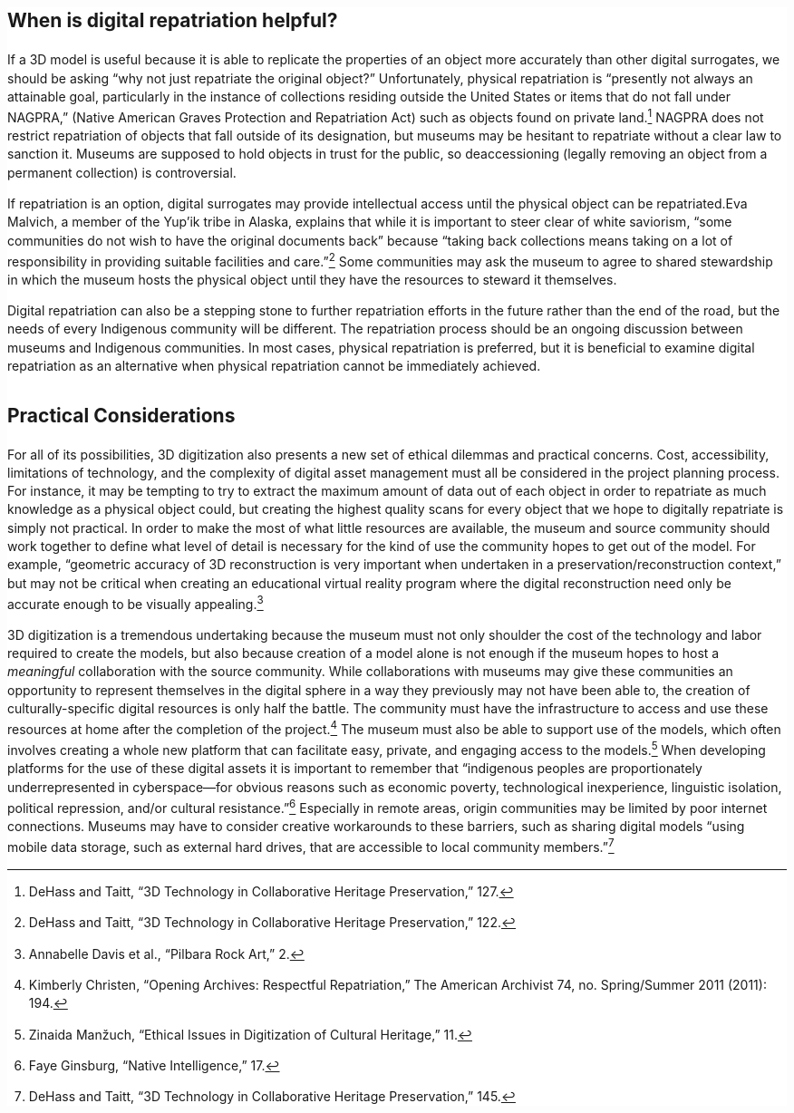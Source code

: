 ## When is digital repatriation helpful?
If a 3D model is useful because it is able to replicate the properties of an object more accurately than other digital surrogates, we should be asking “why not just repatriate the original object?” Unfortunately, physical repatriation is “presently not always an attainable goal, particularly in the instance of collections residing outside the United States or items that do not fall under NAGPRA,” (Native American Graves Protection and Repatriation Act) such as objects found on private land.[^31] NAGPRA does not restrict repatriation of objects that fall outside of its designation, but museums may be hesitant to repatriate without a clear law to sanction it. Museums are supposed to hold objects in trust for the public, so deaccessioning (legally removing an object from a permanent collection) is controversial.

If repatriation is an option, digital surrogates may provide intellectual access until the physical object can be repatriated.Eva Malvich, a member of the Yup’ik tribe in Alaska, explains that while it is important to steer clear of white saviorism, “some communities do not wish to have the original documents back” because “taking back collections means taking on a lot of responsibility in providing suitable facilities and care.”[^32] Some communities may ask the museum to agree to shared stewardship in which the museum hosts the physical object until they have the resources to steward it themselves.

Digital repatriation can also be a stepping stone to further repatriation efforts in the future rather than the end of the road, but the needs of every Indigenous community will be different. The repatriation process should be an ongoing discussion between museums and Indigenous communities. In most cases, physical repatriation is preferred, but it is beneficial to examine digital repatriation as an alternative when physical repatriation cannot be immediately achieved.

## Practical Considerations
For all of its possibilities, 3D digitization also presents a new set of ethical dilemmas and practical concerns. Cost, accessibility, limitations of technology, and the complexity of digital asset management must all be considered in the project planning process. For instance, it may be tempting to try to extract the maximum amount of data out of each object in order to repatriate as much knowledge as a physical object could, but creating the highest quality scans for every object that we hope to digitally repatriate is simply not practical. In order to make the most of what little resources are available, the museum and source community should work together to define what level of detail is necessary for the kind of use the community hopes to get out of the model. For example, “geometric accuracy of 3D reconstruction is very important when undertaken in a preservation/reconstruction context,” but may not be critical when creating an educational virtual reality program where the digital reconstruction need only be accurate enough to be visually appealing.[^33]

3D digitization is a tremendous undertaking because the museum must not only shoulder the cost of the technology and labor required to create the models, but also because creation of a model alone is not enough if the museum hopes to host a *meaningful* collaboration with the source community. While collaborations with museums may give these communities an opportunity to represent themselves in the digital sphere in a way they previously may not have been able to, the creation of culturally-specific digital resources is only half the battle. The community must have the infrastructure to access and use these resources at home after the completion of the project.[^34] The museum must also be able to support use of the models, which often involves creating a whole new platform that can facilitate easy, private, and engaging access to the models.[^35] When developing platforms for the use of these digital assets it is important to remember that “indigenous peoples are proportionately underrepresented in cyberspace––for obvious reasons such as economic poverty, technological inexperience, linguistic isolation, political repression, and/or cultural resistance.”[^36] Especially in remote areas, origin communities may be limited by poor internet connections. Museums may have to consider creative workarounds to these barriers, such as sharing digital models “using mobile data storage, such as external hard drives, that are accessible to local community members.”[^37] 


[^1]: Marie Battiste, “Indigenous Knowledge and Pedagogy in First Nations Education” (Apamuwek Institute, October 31, 2002), https://www.afn.ca/uploads/files/education/24._2002_oct_marie_battiste_indigenousknowledgeandpedagogy_lit_review_for_min_working_group.pdf.
[^2]: Eve Tuck and K. Wayne Yang, “Decolonization Is Not a Metaphor,” Decolonization: Indigeneity, Education & Society 1, no. 1 (2012): 9, 19–22, https://clas.osu.edu/sites/clas.osu.edu/files/Tuck%20and%20Yang%202012%20Decolonization%20is%20not%20a%20metaphor.pdf.
[^3]: Gwyneira Isaac, “Perclusive Alliances,” Current Anthropology 56, no. S12 (December 2015): S286–96, https://doi.org/10.1086/683296.
[^4]: Zinaida Manžuch, “Ethical Issues in Digitization of Cultural Heritage,” Journal of Contemporary Archival Studies 4, no. Article 4 (2017): 1–14, https://elischolar.library.yale.edu/cgi/viewcontent.cgi?article=1036&context=jcas.
[^5]: Tuck and Yang, “Decolonization Is Not a Metaphor,” 1-40.
[^6]: Melvin J. Wachowiak and Basiliki Vicky Karas, “3d Scanning and Replication for Museum and Cultural Heritage Applications,” Journal of the American Institute for Conservation 48, no. 2 (August 2009): 143, https://doi.org/10.1179/019713609804516992.
[^7]: Wachowiak and Karas, “3d Scanning and Replication for Museum and Cultural Heritage Applications,” 142.
[^8]: Emma Cieslik and Samuel Harris, “3D Digitization in Cultural Heritage Institutions Guidebook” (Dr. Samuel D. Harris National Museum of Dentistry, July 27, 2020), https://www.dental.umaryland.edu/media/sod/national-museum-of-dentistry/pdfs/3D-Digitization-Guidebook.pdf.
[^9]: Annabelle Davis et al., “Pilbara Rock Art: Laser Scanning, Photogrammetry and 3D Photographic Reconstruction as Heritage Management Tools,” Heritage Science 5, no. 1 (July 4, 2017: 9,  https://doi.org/10.1186/s40494-017-0140-7.
[^10]: Annabelle Davis et al., “Pilbara Rock Art,” 9.
[^11]: Epic Games, “Epic Games Releases Free RealityScan IOS App for 3D Scanning,” Epic Games, December 1, 2022, https://www.epicgames.com/site/en-US/news/epic-games-releases-free-realityscan-ios-app-for-3d-scanning.
[^12]: Heritage Together, “About the Project,” Heritage Together, accessed October 19, 2021, http://heritagetogether.org/?page_id=30.
[^13]: Medeia Csoba DeHass and Alexandra Taitt, “3D Technology in Collaborative Heritage Preservation,” Museum Anthropology Review 12, no. 2 (August 11, 2018): 126, https://doi.org/10.14434/mar.v12i2.22428.
[^14]: Heritage Together, “About the Project.”
[^15]: Association of Registrars and Collections Specialists and Collections Stewardship Professional Network of the American Alliance of Museums, “Association of Registrars and Collections Specialists Collections Stewardship Professional Network of the American Alliance of Museums Code of Ethics and Professional Practices for Collections Professionals Code of Ethics and Professional Practices for Collections Professionals,” American Alliance of Museums (American Alliance of Museums, February 24, 2021), https://www.aam-us.org/wp-content/uploads/2021/03/Code_Ethics_Collections_Professionals_2021_02_24.pdf.
[^16]: DeHass and Taitt, “3D Technology in Collaborative Heritage Preservation,” 121.
[^17]: Rachel Hatzipanagos, “The ‘Decolonization’ of the American Museum,” The Washington Post (The Washington Post, October 11, 2018), https://www.washingtonpost.com/nation/2018/10/12/decolonization-american-museum/.
[^18]: George F. Macdonald and Stephen Alsford, “The Museum as Information Utility,” Museum Management and Curatorship 10, no. 3 (1991): 309.
[^19]: DeHass and Taitt, “3D Technology in Collaborative Heritage Preservation,” 127.
[^20]: DeHass and Taitt, “3D Technology in Collaborative Heritage Preservation,” 131.
[^21]: DeHass and Taitt, “3D Technology in Collaborative Heritage Preservation,” 132.
[^22]: DeHass and Taitt, “3D Technology in Collaborative Heritage Preservation,” 131.
[^23]: Wachowiak and Karas, “3d Scanning and Replication ,” 143.
[^24]: Meilan Solly, “This Replica of a Tlingit Killer Whale Hat Is Spurring Dialogue about Digitization,” Smithsonian Magazine, September 11, 2017, https://www.smithsonianmag.com/smithsonian-institution/replica-tlingit-killer-whale-hat-spurring-dialogue-about-digitization-180964483/.
[^25]: Rachel Hatzipanagos, “The ‘Decolonization’ of the American Museum,” The Washington Post (The Washington Post, October 11, 2018): 35, https://www.washingtonpost.com/nation/2018/10/12/decolonization-american-museum/.
[^26]: Eike Falk Anderson et al., “Developing Serious Games for Cultural Heritage: A State-of-The-Art Review,” Virtual Reality 14, no. 4 (November 16, 2010):  255-256, https://doi.org/10.1007/s10055-010-0177-3.
[^27]: Anderson et al., “Developing Serious Games for Cultural Heritage,” 256.
[^28]: Anderson et al., “Developing Serious Games for Cultural Heritage,” 261.
[^29]: Faye Ginsburg, “Native Intelligence: A Short History of Debates on Indigenous Media and Ethnographic Film,” in Made to Be Seen: Perspectives on the History of Visual Anthropology, ed. Marcus Banks and Jay Ruby (Chicago and London: The University of Chicago Press, 2011), 7.
[^30]: Mark Christal et al., “Virtual Museums from Four Directions: An Emerging Model for School-Museum Collaboration” (Washington, DC.: Department of Education, 2001), https://www.govinfo.gov/content/pkg/ERIC-ED466145/pdf/ERIC-ED466145.pdf.
[^31]: DeHass and Taitt, “3D Technology in Collaborative Heritage Preservation,” 127.
[^32]: DeHass and Taitt, “3D Technology in Collaborative Heritage Preservation,” 122.
[^33]: Annabelle Davis et al., “Pilbara Rock Art,” 2.
[^34]: Kimberly Christen, “Opening Archives: Respectful Repatriation,” The American Archivist 74, no. Spring/Summer 2011 (2011): 194.
[^35]: Zinaida Manžuch, “Ethical Issues in Digitization of Cultural Heritage,” 11.
[^36]: Faye Ginsburg, “Native Intelligence,” 17.
[^37]: DeHass and Taitt, “3D Technology in Collaborative Heritage Preservation,” 145.
[^38]: Anderson et al., “Developing Serious Games for Cultural Heritage,” 265.
[^39]: Cara S. Hirst, Suzanna White, and Sian E. Smith, “Standardisation in 3D Geometric Morphometrics: Ethics, Ownership, and Methods,” Archaeologies 14, no. 2 (August 2018): 275, https://doi.org/10.1007/s11759-018-9349-7.
[^40]: Kimberly Christen, “Opening Archives: Respectful Repatriation,” The American Archivist 74, no. Spring/Summer 2011 (2011): 189.
[^41]: Wachowiak and Karas, “3d Scanning and Replication,” 144.
[^42]: Mathilde Pavis and Andrea Wallace, “Response to the 2018 Sarr-Savoy Report: Statement on Intellectual Property Rights and Open Access Relevant to the Digitization and Restitution of African Cultural Heritage and Associated Materials,” Journal of Intellectual Property, InformaWachowiak and Karas, “3d Scanning and Replication for Museum and Cultural Heritage Applications,” 157.
[^43]: Wachowiak and Karas, “3d Scanning and Replication,” 157.